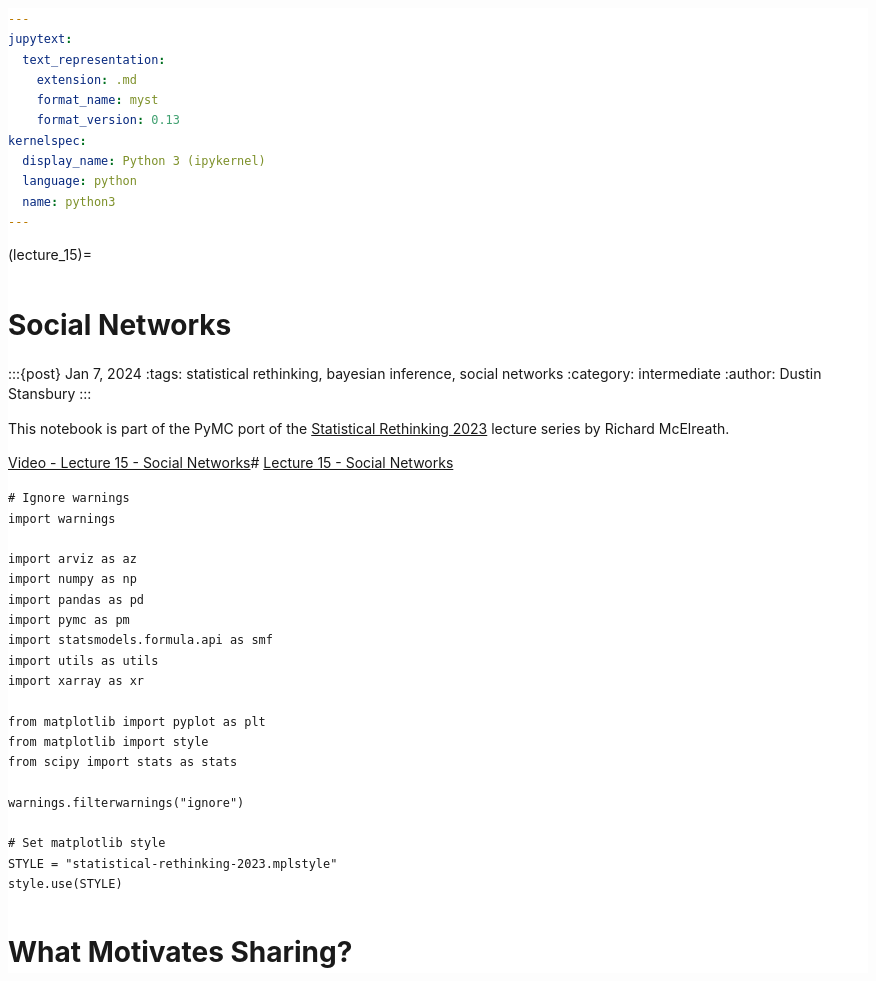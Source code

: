 ```yaml
---
jupytext:
  text_representation:
    extension: .md
    format_name: myst
    format_version: 0.13
kernelspec:
  display_name: Python 3 (ipykernel)
  language: python
  name: python3
---
```


(lecture_15)=
# Social Networks
:::{post} Jan 7, 2024
:tags: statistical rethinking, bayesian inference, social networks
:category: intermediate
:author: Dustin Stansbury
:::

This notebook is part of the PyMC port of the [Statistical Rethinking 2023](https://github.com/rmcelreath/stat_rethinking_2023) lecture series by Richard McElreath.

[Video - Lecture 15 - Social Networks](https://youtu.be/L_QumFUv7C8)# [Lecture 15 - Social Networks](https://youtu.be/hnYhJzYAQ60?si=Y9bnH_DopygCafIr)

```{code-cell} ipython3
# Ignore warnings
import warnings

import arviz as az
import numpy as np
import pandas as pd
import pymc as pm
import statsmodels.formula.api as smf
import utils as utils
import xarray as xr

from matplotlib import pyplot as plt
from matplotlib import style
from scipy import stats as stats

warnings.filterwarnings("ignore")

# Set matplotlib style
STYLE = "statistical-rethinking-2023.mplstyle"
style.use(STYLE)
```

# What Motivates Sharing?
